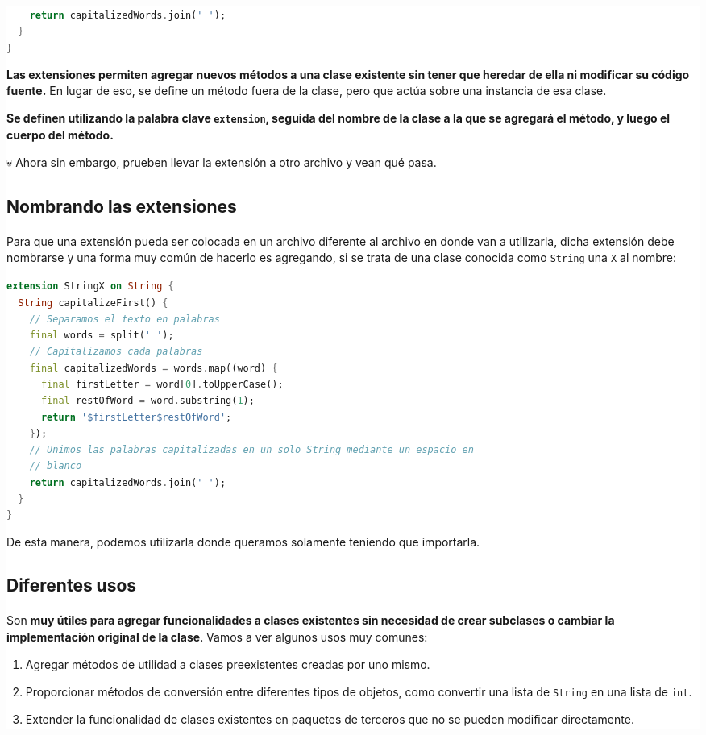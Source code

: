 ```dart
    return capitalizedWords.join(' ');
  }
}
```

__Las extensiones permiten agregar nuevos métodos a una clase existente sin tener que heredar de ella ni modificar su código fuente.__ En lugar de eso, se define un método fuera de la clase, pero que actúa sobre una instancia de esa clase.

__Se definen utilizando la palabra clave `extension`, seguida del nombre de la
clase a la que se agregará el método, y luego el cuerpo del método.__

💀 Ahora sin embargo, prueben llevar la extensión a otro archivo y vean qué
pasa.

## Nombrando las extensiones

Para que una extensión pueda ser colocada en un archivo diferente al archivo en
donde van a utilizarla, dicha extensión debe nombrarse y una forma muy común de
hacerlo es agregando, si se trata de una clase conocida como `String` una `X` al nombre:

```dart
extension StringX on String {
  String capitalizeFirst() {
    // Separamos el texto en palabras
    final words = split(' ');
    // Capitalizamos cada palabras
    final capitalizedWords = words.map((word) {
      final firstLetter = word[0].toUpperCase();
      final restOfWord = word.substring(1);
      return '$firstLetter$restOfWord';
    });
    // Unimos las palabras capitalizadas en un solo String mediante un espacio en
    // blanco
    return capitalizedWords.join(' ');
  }
}
```

De esta manera, podemos utilizarla donde queramos solamente teniendo que
importarla.

## Diferentes usos

Son __muy útiles para agregar funcionalidades a clases existentes sin necesidad
de crear subclases o cambiar la implementación original de la clase__. Vamos
a ver algunos usos muy comunes:

1. Agregar métodos de utilidad a clases preexistentes creadas por uno mismo.

2. Proporcionar métodos de conversión entre diferentes tipos de objetos, como convertir una lista de `String` en una lista de `int`.

3. Extender la funcionalidad de clases existentes en paquetes de terceros que no se pueden modificar directamente.
